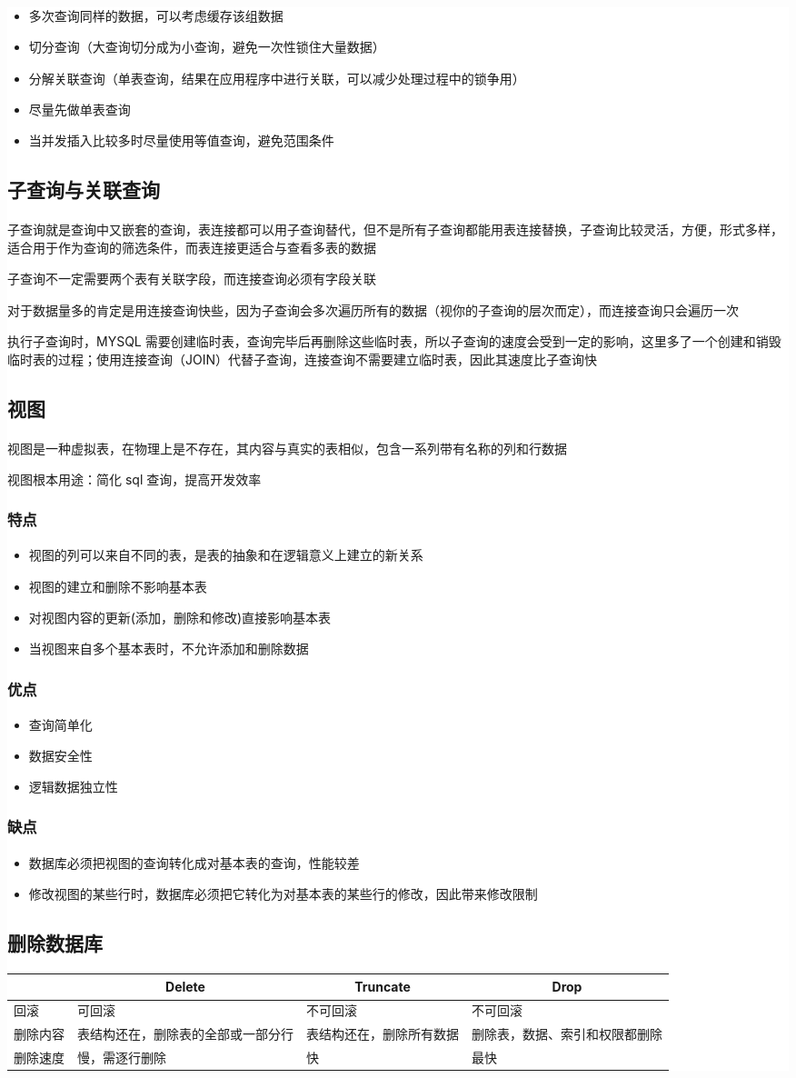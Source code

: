 - 多次查询同样的数据，可以考虑缓存该组数据

- 切分查询（大查询切分成为小查询，避免一次性锁住大量数据）

- 分解关联查询（单表查询，结果在应用程序中进行关联，可以减少处理过程中的锁争用）

- 尽量先做单表查询

- 当并发插入比较多时尽量使用等值查询，避免范围条件


## 子查询与关联查询

子查询就是查询中又嵌套的查询，表连接都可以用子查询替代，但不是所有子查询都能用表连接替换，子查询比较灵活，方便，形式多样，适合用于作为查询的筛选条件，而表连接更适合与查看多表的数据

子查询不一定需要两个表有关联字段，而连接查询必须有字段关联

对于数据量多的肯定是用连接查询快些，因为子查询会多次遍历所有的数据（视你的子查询的层次而定），而连接查询只会遍历一次

执行子查询时，MYSQL 需要创建临时表，查询完毕后再删除这些临时表，所以子查询的速度会受到一定的影响，这里多了一个创建和销毁临时表的过程；使用连接查询（JOIN）代替子查询，连接查询不需要建立临时表，因此其速度比子查询快

## 视图

视图是一种虚拟表，在物理上是不存在，其内容与真实的表相似，包含一系列带有名称的列和行数据

视图根本用途：简化 sql 查询，提高开发效率

### 特点

- 视图的列可以来自不同的表，是表的抽象和在逻辑意义上建立的新关系

- 视图的建立和删除不影响基本表

- 对视图内容的更新(添加，删除和修改)直接影响基本表

- 当视图来自多个基本表时，不允许添加和删除数据

### 优点

- 查询简单化

- 数据安全性

- 逻辑数据独立性

### 缺点

- 数据库必须把视图的查询转化成对基本表的查询，性能较差

- 修改视图的某些行时，数据库必须把它转化为对基本表的某些行的修改，因此带来修改限制


## 删除数据库

||Delete|Truncate|Drop|
|-|-|-|-|
回滚|可回滚|不可回滚|不可回滚|
删除内容|表结构还在，删除表的全部或一部分行|表结构还在，删除所有数据|删除表，数据、索引和权限都删除|
删除速度|慢，需逐行删除|快|最快|
